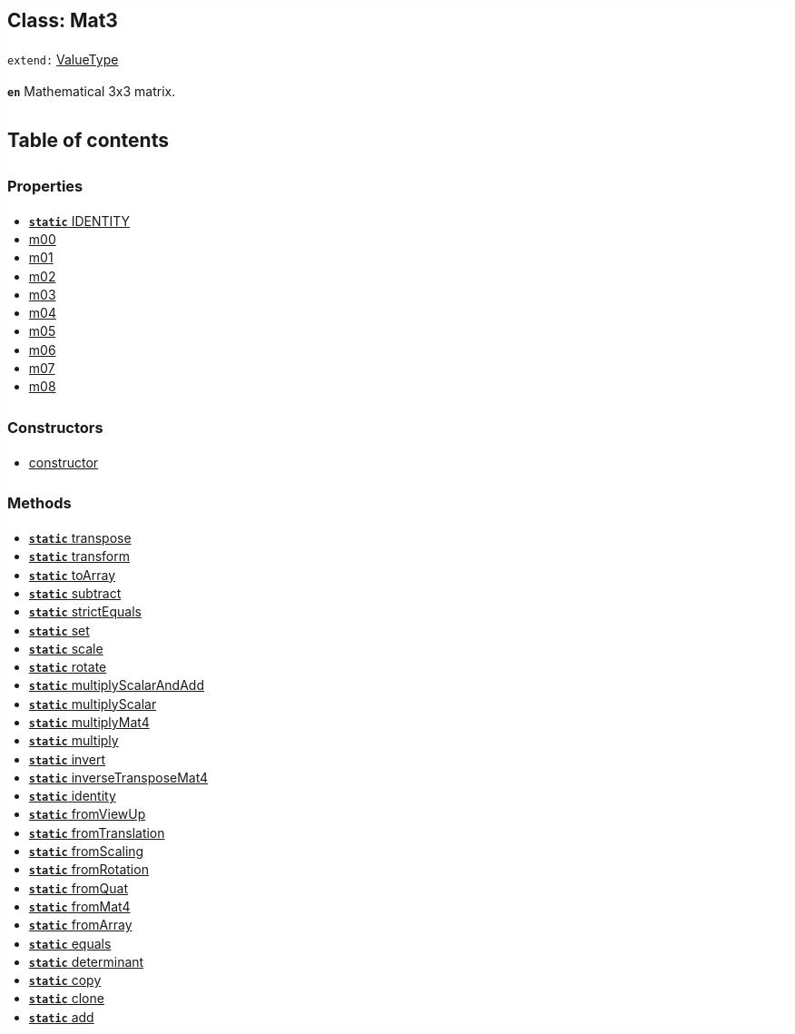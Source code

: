 
## Class: Mat3


`extend:`
[ValueType](docs/en/core-value-types/Class/ValueType.md)












**`en`** Mathematical 3x3 matrix.


<div class="table-of-content">
<h2>Table of contents</h2>


### Properties

- [ **`static`**  IDENTITY](#IDENTITY)
- [ m00](#m00)
- [ m01](#m01)
- [ m02](#m02)
- [ m03](#m03)
- [ m04](#m04)
- [ m05](#m05)
- [ m06](#m06)
- [ m07](#m07)
- [ m08](#m08)

### Constructors

- [ constructor](#constructor)

### Methods

- [ **`static`**  transpose](#transpose)
- [ **`static`**  transform](#transform)
- [ **`static`**  toArray](#toArray)
- [ **`static`**  subtract](#subtract)
- [ **`static`**  strictEquals](#strictEquals)
- [ **`static`**  set](#set)
- [ **`static`**  scale](#scale)
- [ **`static`**  rotate](#rotate)
- [ **`static`**  multiplyScalarAndAdd](#multiplyScalarAndAdd)
- [ **`static`**  multiplyScalar](#multiplyScalar)
- [ **`static`**  multiplyMat4](#multiplyMat4)
- [ **`static`**  multiply](#multiply)
- [ **`static`**  invert](#invert)
- [ **`static`**  inverseTransposeMat4](#inverseTransposeMat4)
- [ **`static`**  identity](#identity)
- [ **`static`**  fromViewUp](#fromViewUp)
- [ **`static`**  fromTranslation](#fromTranslation)
- [ **`static`**  fromScaling](#fromScaling)
- [ **`static`**  fromRotation](#fromRotation)
- [ **`static`**  fromQuat](#fromQuat)
- [ **`static`**  fromMat4](#fromMat4)
- [ **`static`**  fromArray](#fromArray)
- [ **`static`**  equals](#equals)
- [ **`static`**  determinant](#determinant)
- [ **`static`**  copy](#copy)
- [ **`static`**  clone](#clone)
- [ **`static`**  add](#add)